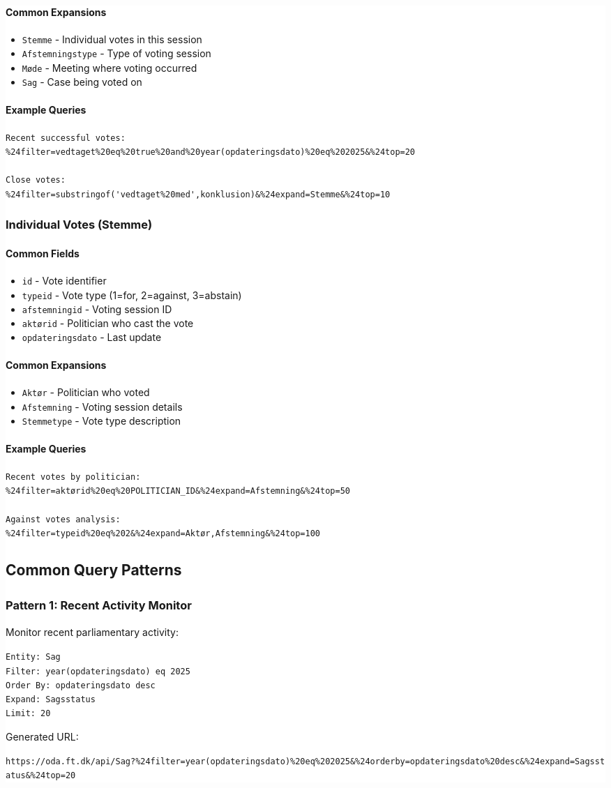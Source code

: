 #### Common Expansions
- `Stemme` - Individual votes in this session
- `Afstemningstype` - Type of voting session
- `Møde` - Meeting where voting occurred
- `Sag` - Case being voted on

#### Example Queries
```
Recent successful votes:
%24filter=vedtaget%20eq%20true%20and%20year(opdateringsdato)%20eq%202025&%24top=20

Close votes:
%24filter=substringof('vedtaget%20med',konklusion)&%24expand=Stemme&%24top=10
```

### Individual Votes (Stemme)

#### Common Fields
- `id` - Vote identifier
- `typeid` - Vote type (1=for, 2=against, 3=abstain)
- `afstemningid` - Voting session ID
- `aktørid` - Politician who cast the vote
- `opdateringsdato` - Last update

#### Common Expansions
- `Aktør` - Politician who voted
- `Afstemning` - Voting session details
- `Stemmetype` - Vote type description

#### Example Queries
```
Recent votes by politician:
%24filter=aktørid%20eq%20POLITICIAN_ID&%24expand=Afstemning&%24top=50

Against votes analysis:
%24filter=typeid%20eq%202&%24expand=Aktør,Afstemning&%24top=100
```

## Common Query Patterns

### Pattern 1: Recent Activity Monitor
Monitor recent parliamentary activity:

```
Entity: Sag
Filter: year(opdateringsdato) eq 2025
Order By: opdateringsdato desc
Expand: Sagsstatus
Limit: 20
```

Generated URL:
```
https://oda.ft.dk/api/Sag?%24filter=year(opdateringsdato)%20eq%202025&%24orderby=opdateringsdato%20desc&%24expand=Sagsstatus&%24top=20
```
